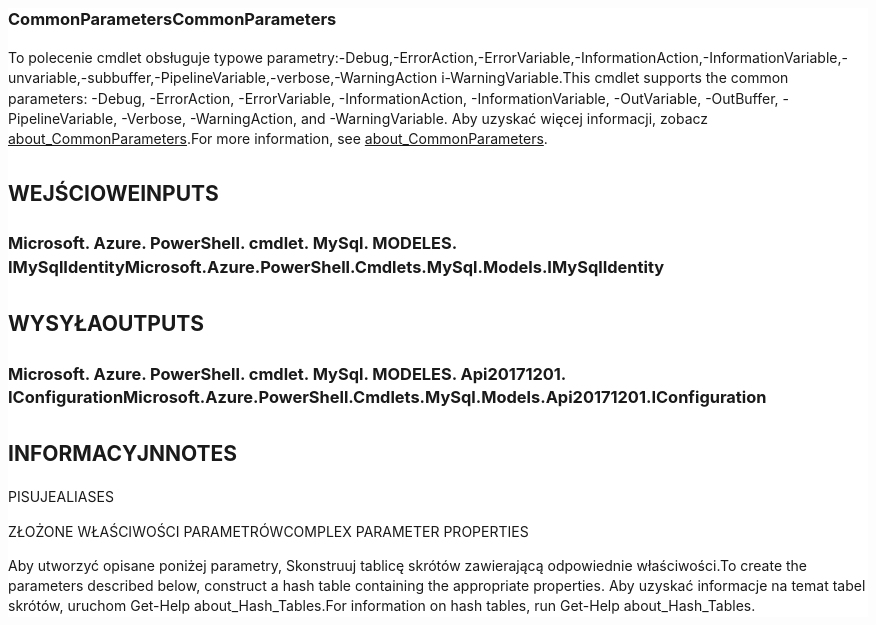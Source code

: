 ### <span data-ttu-id="58fba-144">CommonParameters</span><span class="sxs-lookup"><span data-stu-id="58fba-144">CommonParameters</span></span>
<span data-ttu-id="58fba-145">To polecenie cmdlet obsługuje typowe parametry:-Debug,-ErrorAction,-ErrorVariable,-InformationAction,-InformationVariable,-unvariable,-subbuffer,-PipelineVariable,-verbose,-WarningAction i-WarningVariable.</span><span class="sxs-lookup"><span data-stu-id="58fba-145">This cmdlet supports the common parameters: -Debug, -ErrorAction, -ErrorVariable, -InformationAction, -InformationVariable, -OutVariable, -OutBuffer, -PipelineVariable, -Verbose, -WarningAction, and -WarningVariable.</span></span> <span data-ttu-id="58fba-146">Aby uzyskać więcej informacji, zobacz [about_CommonParameters](http://go.microsoft.com/fwlink/?LinkID=113216).</span><span class="sxs-lookup"><span data-stu-id="58fba-146">For more information, see [about_CommonParameters](http://go.microsoft.com/fwlink/?LinkID=113216).</span></span>

## <span data-ttu-id="58fba-147">WEJŚCIOWE</span><span class="sxs-lookup"><span data-stu-id="58fba-147">INPUTS</span></span>

### <span data-ttu-id="58fba-148">Microsoft. Azure. PowerShell. cmdlet. MySql. MODELES. IMySqlIdentity</span><span class="sxs-lookup"><span data-stu-id="58fba-148">Microsoft.Azure.PowerShell.Cmdlets.MySql.Models.IMySqlIdentity</span></span>

## <span data-ttu-id="58fba-149">WYSYŁA</span><span class="sxs-lookup"><span data-stu-id="58fba-149">OUTPUTS</span></span>

### <span data-ttu-id="58fba-150">Microsoft. Azure. PowerShell. cmdlet. MySql. MODELES. Api20171201. IConfiguration</span><span class="sxs-lookup"><span data-stu-id="58fba-150">Microsoft.Azure.PowerShell.Cmdlets.MySql.Models.Api20171201.IConfiguration</span></span>

## <span data-ttu-id="58fba-151">INFORMACYJN</span><span class="sxs-lookup"><span data-stu-id="58fba-151">NOTES</span></span>

<span data-ttu-id="58fba-152">PISUJE</span><span class="sxs-lookup"><span data-stu-id="58fba-152">ALIASES</span></span>

<span data-ttu-id="58fba-153">ZŁOŻONE WŁAŚCIWOŚCI PARAMETRÓW</span><span class="sxs-lookup"><span data-stu-id="58fba-153">COMPLEX PARAMETER PROPERTIES</span></span>

<span data-ttu-id="58fba-154">Aby utworzyć opisane poniżej parametry, Skonstruuj tablicę skrótów zawierającą odpowiednie właściwości.</span><span class="sxs-lookup"><span data-stu-id="58fba-154">To create the parameters described below, construct a hash table containing the appropriate properties.</span></span> <span data-ttu-id="58fba-155">Aby uzyskać informacje na temat tabel skrótów, uruchom Get-Help about_Hash_Tables.</span><span class="sxs-lookup"><span data-stu-id="58fba-155">For information on hash tables, run Get-Help about_Hash_Tables.</span></span>
